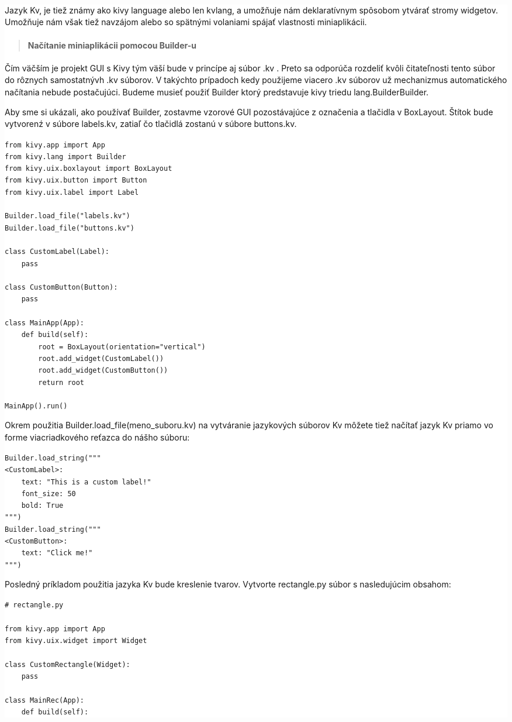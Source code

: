 Jazyk Kv, je tiež známy ako kivy language alebo len kvlang, a umožňuje nám deklaratívnym spôsobom ytvárať stromy widgetov. Umožňuje nám však tiež navzájom alebo so spätnými volaniami spájať vlastnosti miniaplikácii.

>#### Načítanie miniaplikácii pomocou Builder-u

Čím väčším je projekt GUI s Kivy tým väší bude v princípe aj súbor .kv . Preto sa odporúča rozdeliť kvôli čitateľnosti tento súbor do rôznych samostatnývh .kv súborov. V takýchto prípadoch kedy použijeme viacero .kv súborov už mechanizmus automatického načítania nebude postačujúci. Budeme musieť použiť Builder ktorý predstavuje kivy triedu lang.BuilderBuilder.

Aby sme si ukázali, ako používať Builder, zostavme vzorové GUI pozostávajúce z označenia a tlačidla v BoxLayout. Štítok bude vytvorenź v súbore labels.kv, zatiaľ čo tlačidlá zostanú v súbore buttons.kv.
~~~
from kivy.app import App
from kivy.lang import Builder
from kivy.uix.boxlayout import BoxLayout
from kivy.uix.button import Button
from kivy.uix.label import Label

Builder.load_file("labels.kv")
Builder.load_file("buttons.kv")

class CustomLabel(Label):
    pass

class CustomButton(Button):
    pass

class MainApp(App):
    def build(self):
        root = BoxLayout(orientation="vertical")
        root.add_widget(CustomLabel())
        root.add_widget(CustomButton())
        return root

MainApp().run()
~~~
Okrem použitia Builder.load_file(meno_suboru.kv) na vytváranie jazykových súborov Kv môžete tiež načítať jazyk Kv priamo vo forme viacriadkového reťazca do nášho súboru:
~~~
Builder.load_string("""
<CustomLabel>:
    text: "This is a custom label!"
    font_size: 50
    bold: True
""")
Builder.load_string("""
<CustomButton>:
    text: "Click me!"
""")
~~~
Posledný príkladom použitia jazyka Kv bude kreslenie tvarov. Vytvorte rectangle.py súbor s nasledujúcim obsahom:
~~~
# rectangle.py

from kivy.app import App
from kivy.uix.widget import Widget

class CustomRectangle(Widget):
    pass

class MainRec(App):
    def build(self):
~~~